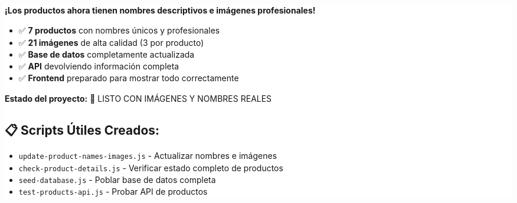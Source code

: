 **¡Los productos ahora tienen nombres descriptivos e imágenes profesionales!**

- ✅ **7 productos** con nombres únicos y profesionales
- ✅ **21 imágenes** de alta calidad (3 por producto)
- ✅ **Base de datos** completamente actualizada
- ✅ **API** devolviendo información completa
- ✅ **Frontend** preparado para mostrar todo correctamente

**Estado del proyecto:** 🎨 LISTO CON IMÁGENES Y NOMBRES REALES

## 📋 **Scripts Útiles Creados:**

- `update-product-names-images.js` - Actualizar nombres e imágenes
- `check-product-details.js` - Verificar estado completo de productos
- `seed-database.js` - Poblar base de datos completa
- `test-products-api.js` - Probar API de productos
